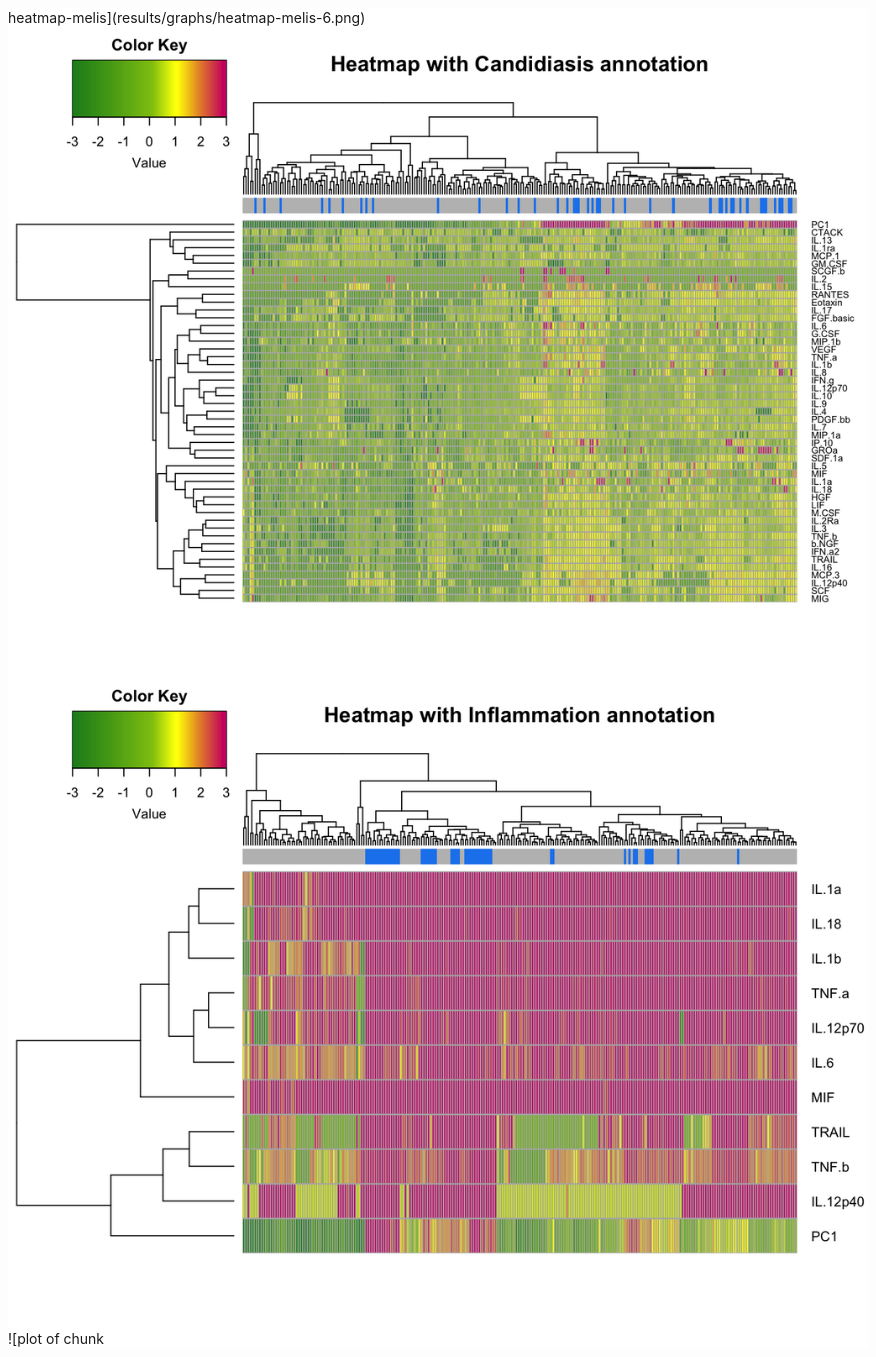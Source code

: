 heatmap-melis](results/graphs/heatmap-melis-6.png)![plot of chunk heatmap-melis](results/graphs/heatmap-melis-7.png)![plot of chunk heatmap-melis](results/graphs/heatmap-melis-8.png)![plot of chunk